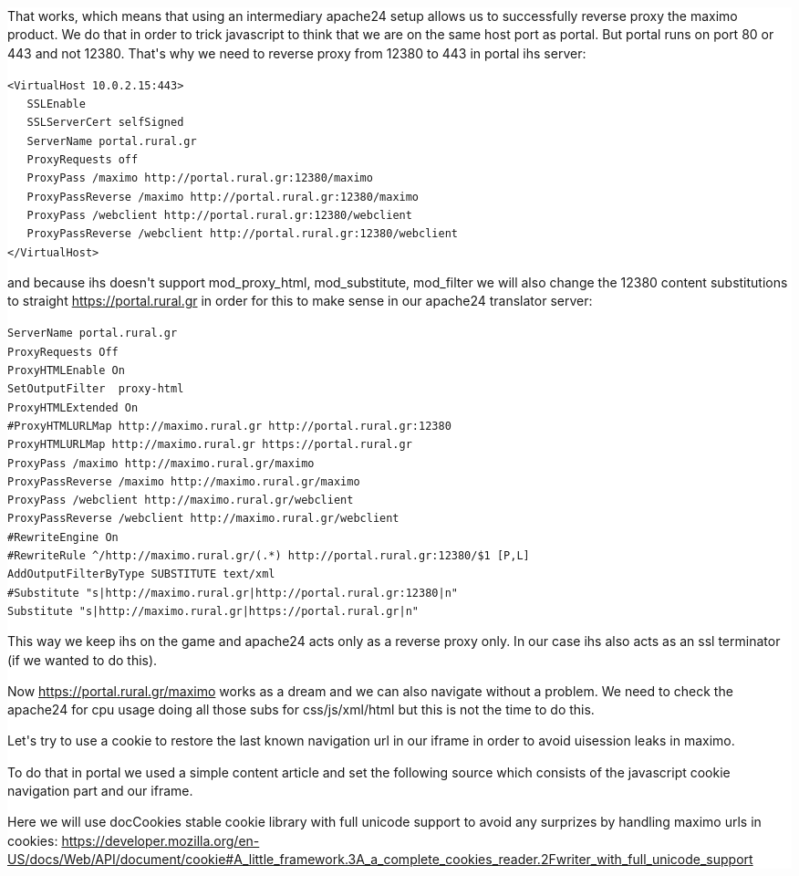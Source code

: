 That works, which means that using an intermediary apache24 setup allows us to successfully reverse proxy the maximo product. We do that in order to trick javascript to think that we are on the same host port as portal. But portal runs on port 80 or 443 and not 12380. That's why we need to reverse proxy from 12380 to 443 in portal ihs server:

    <VirtualHost 10.0.2.15:443>
       SSLEnable
       SSLServerCert selfSigned
       ServerName portal.rural.gr
       ProxyRequests off
       ProxyPass /maximo http://portal.rural.gr:12380/maximo
       ProxyPassReverse /maximo http://portal.rural.gr:12380/maximo
       ProxyPass /webclient http://portal.rural.gr:12380/webclient
       ProxyPassReverse /webclient http://portal.rural.gr:12380/webclient
    </VirtualHost>


and because ihs doesn't support mod_proxy_html, mod_substitute, mod_filter we will also change the 12380 content substitutions to straight https://portal.rural.gr in order for this to make sense in our apache24 translator server:

    ServerName portal.rural.gr
    ProxyRequests Off
    ProxyHTMLEnable On
    SetOutputFilter  proxy-html
    ProxyHTMLExtended On
    #ProxyHTMLURLMap http://maximo.rural.gr http://portal.rural.gr:12380
    ProxyHTMLURLMap http://maximo.rural.gr https://portal.rural.gr
    ProxyPass /maximo http://maximo.rural.gr/maximo
    ProxyPassReverse /maximo http://maximo.rural.gr/maximo
    ProxyPass /webclient http://maximo.rural.gr/webclient
    ProxyPassReverse /webclient http://maximo.rural.gr/webclient
    #RewriteEngine On
    #RewriteRule ^/http://maximo.rural.gr/(.*) http://portal.rural.gr:12380/$1 [P,L]
    AddOutputFilterByType SUBSTITUTE text/xml
    #Substitute "s|http://maximo.rural.gr|http://portal.rural.gr:12380|n"
    Substitute "s|http://maximo.rural.gr|https://portal.rural.gr|n"

 
This way we keep ihs on the game and apache24 acts only as a reverse proxy only. In our case ihs also acts as an ssl terminator (if we wanted to do this).

Now https://portal.rural.gr/maximo works as a dream and we can also navigate without a problem. We need to check the apache24 for cpu usage doing all those subs for css/js/xml/html but this is not the time to do this.

Let's try to use a cookie to restore the last known navigation url in our iframe in order to avoid uisession leaks in maximo.

To do that in portal we used a simple content article and set the following source which consists of the javascript cookie navigation part and our iframe.

Here we will use docCookies stable cookie library with full unicode support to avoid any surprizes by handling maximo urls in cookies: https://developer.mozilla.org/en-US/docs/Web/API/document/cookie#A_little_framework.3A_a_complete_cookies_reader.2Fwriter_with_full_unicode_support
